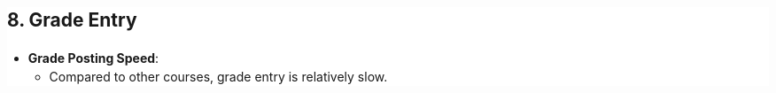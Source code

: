 
## 8. Grade Entry

- **Grade Posting Speed**:  
  - Compared to other courses, grade entry is relatively slow.


